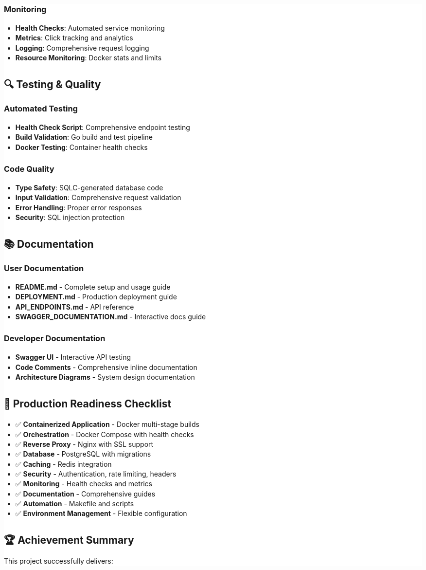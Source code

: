 ### Monitoring
- **Health Checks**: Automated service monitoring
- **Metrics**: Click tracking and analytics
- **Logging**: Comprehensive request logging
- **Resource Monitoring**: Docker stats and limits

## 🔍 Testing & Quality

### Automated Testing
- **Health Check Script**: Comprehensive endpoint testing
- **Build Validation**: Go build and test pipeline
- **Docker Testing**: Container health checks

### Code Quality
- **Type Safety**: SQLC-generated database code
- **Input Validation**: Comprehensive request validation
- **Error Handling**: Proper error responses
- **Security**: SQL injection protection

## 📚 Documentation

### User Documentation
- **README.md** - Complete setup and usage guide
- **DEPLOYMENT.md** - Production deployment guide
- **API_ENDPOINTS.md** - API reference
- **SWAGGER_DOCUMENTATION.md** - Interactive docs guide

### Developer Documentation
- **Swagger UI** - Interactive API testing
- **Code Comments** - Comprehensive inline documentation
- **Architecture Diagrams** - System design documentation

## 🎯 Production Readiness Checklist

- ✅ **Containerized Application** - Docker multi-stage builds
- ✅ **Orchestration** - Docker Compose with health checks
- ✅ **Reverse Proxy** - Nginx with SSL support
- ✅ **Database** - PostgreSQL with migrations
- ✅ **Caching** - Redis integration
- ✅ **Security** - Authentication, rate limiting, headers
- ✅ **Monitoring** - Health checks and metrics
- ✅ **Documentation** - Comprehensive guides
- ✅ **Automation** - Makefile and scripts
- ✅ **Environment Management** - Flexible configuration

## 🏆 Achievement Summary

This project successfully delivers:
